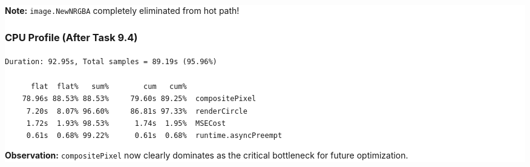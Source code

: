 **Note:** `image.NewNRGBA` completely eliminated from hot path!

### CPU Profile (After Task 9.4)

```
Duration: 92.95s, Total samples = 89.19s (95.96%)

      flat  flat%   sum%        cum   cum%
    78.96s 88.53% 88.53%     79.60s 89.25%  compositePixel
     7.20s  8.07% 96.60%     86.81s 97.33%  renderCircle
     1.72s  1.93% 98.53%      1.74s  1.95%  MSECost
     0.61s  0.68% 99.22%      0.61s  0.68%  runtime.asyncPreempt
```

**Observation:** `compositePixel` now clearly dominates as the critical bottleneck for future optimization.
